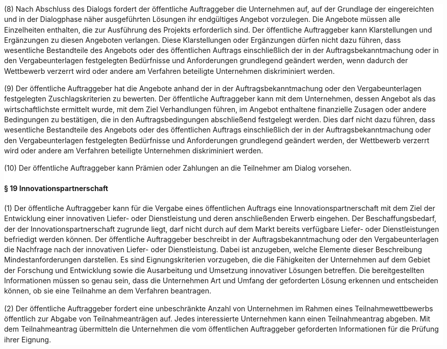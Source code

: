 (8) Nach Abschluss des Dialogs fordert der öffentliche Auftraggeber
die Unternehmen auf, auf der Grundlage der eingereichten und in der
Dialogphase näher ausgeführten Lösungen ihr endgültiges Angebot
vorzulegen. Die Angebote müssen alle Einzelheiten enthalten, die zur
Ausführung des Projekts erforderlich sind. Der öffentliche
Auftraggeber kann Klarstellungen und Ergänzungen zu diesen Angeboten
verlangen. Diese Klarstellungen oder Ergänzungen dürfen nicht dazu
führen, dass wesentliche Bestandteile des Angebots oder des
öffentlichen Auftrags einschließlich der in der Auftragsbekanntmachung
oder in den Vergabeunterlagen festgelegten Bedürfnisse und
Anforderungen grundlegend geändert werden, wenn dadurch der Wettbewerb
verzerrt wird oder andere am Verfahren beteiligte Unternehmen
diskriminiert werden.

(9) Der öffentliche Auftraggeber hat die Angebote anhand der in der
Auftragsbekanntmachung oder den Vergabeunterlagen festgelegten
Zuschlagskriterien zu bewerten. Der öffentliche Auftraggeber kann mit
dem Unternehmen, dessen Angebot als das wirtschaftlichste ermittelt
wurde, mit dem Ziel Verhandlungen führen, im Angebot enthaltene
finanzielle Zusagen oder andere Bedingungen zu bestätigen, die in den
Auftragsbedingungen abschließend festgelegt werden. Dies darf nicht
dazu führen, dass wesentliche Bestandteile des Angebots oder des
öffentlichen Auftrags einschließlich der in der Auftragsbekanntmachung
oder den Vergabeunterlagen festgelegten Bedürfnisse und Anforderungen
grundlegend geändert werden, der Wettbewerb verzerrt wird oder andere
am Verfahren beteiligte Unternehmen diskriminiert werden.

(10) Der öffentliche Auftraggeber kann Prämien oder Zahlungen an die
Teilnehmer am Dialog vorsehen.


#### § 19 Innovationspartnerschaft

(1) Der öffentliche Auftraggeber kann für die Vergabe eines
öffentlichen Auftrags eine Innovationspartnerschaft mit dem Ziel der
Entwicklung einer innovativen Liefer- oder Dienstleistung und deren
anschließenden Erwerb eingehen. Der Beschaffungsbedarf, der der
Innovationspartnerschaft zugrunde liegt, darf nicht durch auf dem
Markt bereits verfügbare Liefer- oder Dienstleistungen befriedigt
werden können. Der öffentliche Auftraggeber beschreibt in der
Auftragsbekanntmachung oder den Vergabeunterlagen die Nachfrage nach
der innovativen Liefer- oder Dienstleistung. Dabei ist anzugeben,
welche Elemente dieser Beschreibung Mindestanforderungen darstellen.
Es sind Eignungskriterien vorzugeben, die die Fähigkeiten der
Unternehmen auf dem Gebiet der Forschung und Entwicklung sowie die
Ausarbeitung und Umsetzung innovativer Lösungen betreffen. Die
bereitgestellten Informationen müssen so genau sein, dass die
Unternehmen Art und Umfang der geforderten Lösung erkennen und
entscheiden können, ob sie eine Teilnahme an dem Verfahren beantragen.

(2) Der öffentliche Auftraggeber fordert eine unbeschränkte Anzahl von
Unternehmen im Rahmen eines Teilnahmewettbewerbs öffentlich zur Abgabe
von Teilnahmeanträgen auf. Jedes interessierte Unternehmen kann einen
Teilnahmeantrag abgeben. Mit dem Teilnahmeantrag übermitteln die
Unternehmen die vom öffentlichen Auftraggeber geforderten
Informationen für die Prüfung ihrer Eignung.
